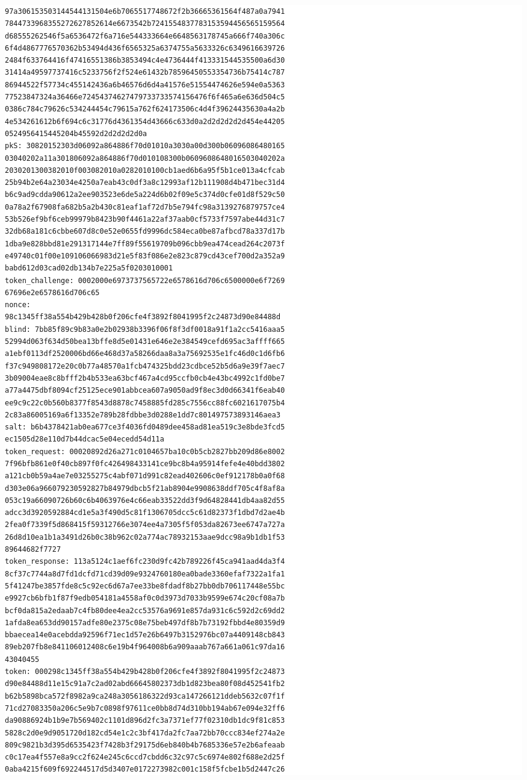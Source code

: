 ~~~
97a306153503144544131504e6b7065517748672f2b36665361564f487a0a7941
7844733968355272627852614e6673542b7241554837783153594456565159564
d68555262546f5a6536472f6a716e544333664e6648563178745a666f740a306c
6f4d4867776570362b53494d436f6565325a6374755a5633326c6349616639726
2484f633764416f47416551386b3853494c4e4736444f413331544535500a6d30
31414a49597737416c5233756f2f524e61432b78596450553354736b75414c787
86944522f57734c455142436a6b46576d6d4a41576e51554474626e594e0a5363
77523847324a36466e72454374627479733733574156476f6f465a6e636d504c5
0386c784c79626c534244454c79615a762f624173506c4d4f39624435630a4a2b
4e534261612b6f694c6c31776d4361354d43666c633d0a2d2d2d2d2d454e44205
0524956415445204b45592d2d2d2d2d0a
pkS: 30820152303d06092a864886f70d01010a3030a00d300b06096086480165
03040202a11a301806092a864886f70d010108300b0609608648016503040202a
2030201300382010f003082010a0282010100cb1aed6b6a95f5b1ce013a4cfcab
25b94b2e64a23034e4250a7eab43c0df3a8c12993af12b111908d4b471bec31d4
b6c9ad9cdda90612a2ee903523e6de5a224d6b02f09e5c374d0cfe01d8f529c50
0a78a2f67908fa682b5a2b430c81eaf1af72d7b5e794fc98a3139276879757ce4
53b526ef9bf6ceb99979b8423b90f4461a22af37aab0cf5733f7597abe44d31c7
32db68a181c6cbbe607d8c0e52e0655fd9996dc584eca0be87afbcd78a337d17b
1dba9e828bbd81e291317144e7ff89f55619709b096cbb9ea474cead264c2073f
e49740c01f00e109106066983d21e5f83f086e2e823c879cd43cef700d2a352a9
babd612d03cad02db134b7e225a5f0203010001
token_challenge: 0002000e6973737565722e6578616d706c6500000e6f7269
67696e2e6578616d706c65
nonce:
98c1345ff38a554b429b428b0f206cfe4f3892f8041995f2c24873d90e84488d
blind: 7bb85f89c9b83a0e2b02938b3396f06f8f3df0018a91f1a2cc5416aaa5
52994d063f634d50bea13bffe8d5e01431e646e2e384549cefd695ac3affff665
a1ebf0113df2520006bd66e468d37a58266daa8a3a75692535e1fc46d0c1d6fb6
f37c949808172e20c0b77a48570a1fcb474325bdd23cdbce52b5d6a9e39f7aec7
3b09004eae8c8bfff2b4b533ea63bcf467a4cd95ccfb0cb4e43bc4992c1fd0be7
a77a4475dbf8094cf25125ece901abbcea607a9050ad9f8ec3d0d66341f6eab40
ee9c9c22c0b560b8377f8543d8878c7458885fd285c7556cc88fc6021617075b4
2c83a86005169a6f13352e789b28fdbbe3d0288e1dd7c801497573893146aea3
salt: b6b4378421ab0ea677ce3f4036fd0489dee458ad81ea519c3e8bde3fcd5
ec1505d28e110d7b44dcac5e04ecedd54d11a
token_request: 00020892d26a271c0104657ba10c0b5cb2827bb209d86e8002
7f96bfb861e0f40cb897f0fc426498433141ce9bc8b4a95914fefe4e40bdd3802
a121cb0b59a4ae7e03255275c4abf071d991c82ead402606c0ef912178b0a0f68
d303e06a966079230592827b84979dbcb5f21ab8904e9908638ddf705c4f8af8a
053c19a66090726b60c6b4063976e4c66eab33522dd3f9d64828441db4aa82d55
adcc3d3920592884cd1e5a3f490d5c81f1306705dcc5c61d82373f1dbd7d2ae4b
2fea0f7339f5d868415f59312766e3074ee4a7305f5f053da82673ee6747a727a
26d8d10ea1b1a3491d26b0c38b962c02a774ac78932153aae9dcc98a9b1db1f53
89644682f7727
token_response: 113a5124c1aef6fc230d9fc42b789226f45ca941aad4da3f4
8cf37c7744a8d7fd1dcfd71cd39d09e9324760180ea0bade3360efaf7322a1fa1
5f41247be3857fde8c5c92ec6d67a7ee33be8fdadf8b27bb0db706117448e55bc
e9927cb6bfb1f87f9edb054181a4558af0c0d3973d7033b9599e674c20cf08a7b
bcf0da815a2edaab7c4fb80dee4ea2cc53576a9691e857da931c6c592d2c69dd2
1afda8ea653dd90157adfe80e2375c08e75beb497df8b7b73192fbbd4e80359d9
bbaecea14e0acebdda92596f71ec1d57e26b6497b3152976bc07a4409148cb843
89eb207fb8e841106012408c6e19b4f964008b6a909aaab767a661a061c97da16
43040455
token: 000298c1345ff38a554b429b428b0f206cfe4f3892f8041995f2c24873
d90e84488d11e15c91a7c2ad02abd66645802373db1d823bea80f08d452541fb2
b62b5898bca572f8982a9ca248a3056186322d93ca147266121ddeb5632c07f1f
71cd27083350a206c5e9b7c0898f97611ce0bb8d74d310bb194ab67e094e32ff6
da90886924b1b9e7b569402c1101d896d2fc3a7371ef77f02310db1dc9f81c853
5828c2d0e9d9051720d182cd54e1c2c3bf417da2fc7aa72bb70ccc834ef274a2e
809c9821b3d395d6535423f7428b3f29175d6eb840b4b7685336e57e2b6afeaab
c0c17ea4f557e8a9cc2f624e245c6ccd7cbdd6c32c97c5c6974e802f688e2d25f
0aba4215f609f692244517d5d3407e0172273982c001c158f5fcbe1b5d2447c26
~~~